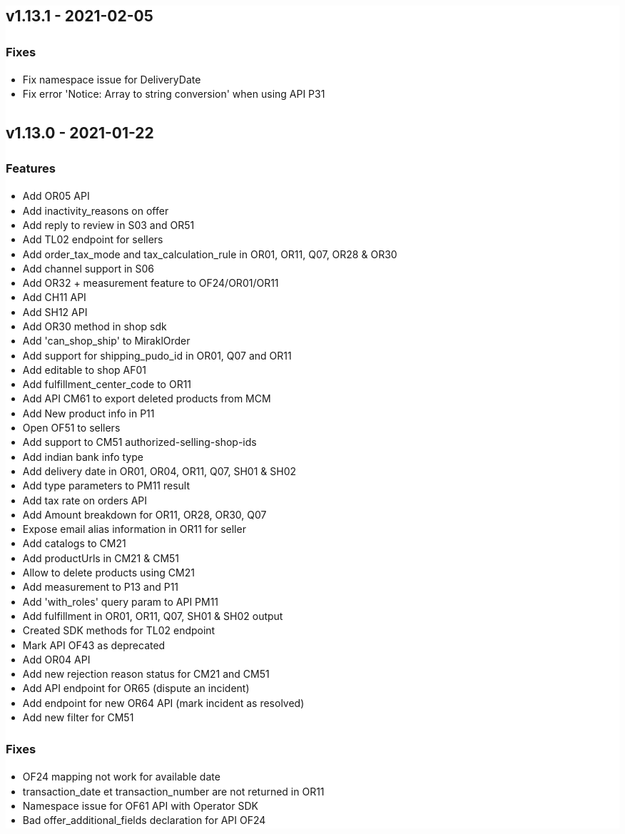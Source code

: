 ## v1.13.1 - 2021-02-05
### Fixes
- Fix namespace issue for DeliveryDate
- Fix error 'Notice: Array to string conversion' when using API P31

## v1.13.0 - 2021-01-22
### Features
- Add OR05 API
- Add inactivity_reasons on offer
- Add reply to review in S03 and OR51
- Add TL02 endpoint for sellers
- Add order_tax_mode and tax_calculation_rule in OR01, OR11, Q07, OR28 & OR30
- Add channel support in S06
- Add OR32 + measurement feature to OF24/OR01/OR11
- Add CH11 API
- Add SH12 API
- Add OR30 method in shop sdk
- Add 'can_shop_ship' to MiraklOrder
- Add support for shipping_pudo_id in OR01, Q07 and OR11
- Add editable to shop AF01
- Add fulfillment_center_code to OR11
- Add API CM61 to export deleted products from MCM
- Add New product info in P11
- Open OF51 to sellers
- Add support to CM51 authorized-selling-shop-ids
- Add indian bank info type
- Add delivery date in OR01, OR04, OR11, Q07, SH01 & SH02
- Add type parameters to PM11 result
- Add tax rate on orders API
- Add Amount breakdown for OR11, OR28, OR30, Q07
- Expose email alias information in OR11 for seller
- Add catalogs to CM21
- Add productUrls in CM21 & CM51
- Allow to delete products using CM21
- Add measurement to P13 and P11
- Add 'with_roles' query param to API PM11
- Add fulfillment in OR01, OR11, Q07, SH01 & SH02 output
- Created SDK methods for TL02 endpoint
- Mark API OF43 as deprecated
- Add OR04 API
- Add new rejection reason status for CM21 and CM51
- Add API endpoint for OR65 (dispute an incident)
- Add endpoint for new OR64 API (mark incident as resolved)
- Add new filter for CM51

### Fixes
- OF24 mapping not work for available date
- transaction_date et transaction_number are not returned in OR11
- Namespace issue for OF61 API with Operator SDK
- Bad offer_additional_fields declaration for API OF24
